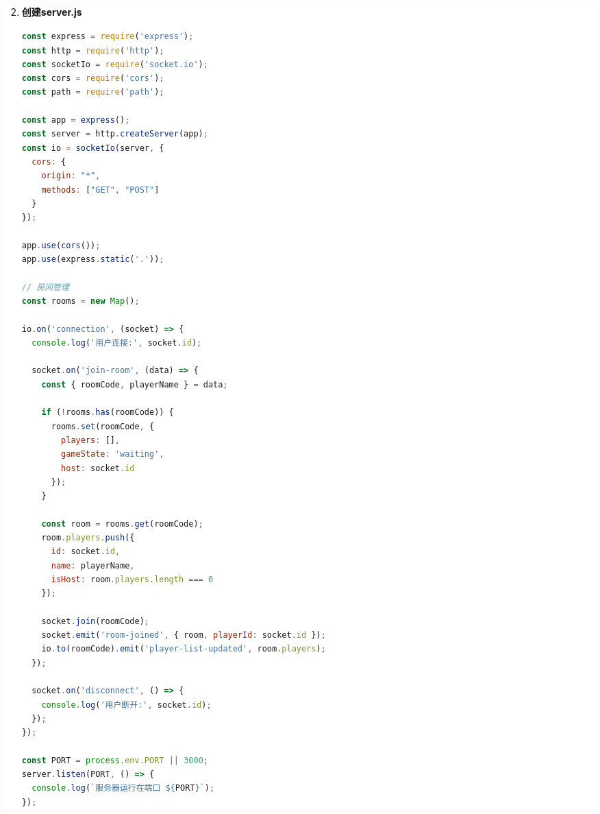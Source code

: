 2. **创建server.js**
   ```javascript
   const express = require('express');
   const http = require('http');
   const socketIo = require('socket.io');
   const cors = require('cors');
   const path = require('path');

   const app = express();
   const server = http.createServer(app);
   const io = socketIo(server, {
     cors: {
       origin: "*",
       methods: ["GET", "POST"]
     }
   });

   app.use(cors());
   app.use(express.static('.'));

   // 房间管理
   const rooms = new Map();

   io.on('connection', (socket) => {
     console.log('用户连接:', socket.id);

     socket.on('join-room', (data) => {
       const { roomCode, playerName } = data;
       
       if (!rooms.has(roomCode)) {
         rooms.set(roomCode, {
           players: [],
           gameState: 'waiting',
           host: socket.id
         });
       }

       const room = rooms.get(roomCode);
       room.players.push({
         id: socket.id,
         name: playerName,
         isHost: room.players.length === 0
       });

       socket.join(roomCode);
       socket.emit('room-joined', { room, playerId: socket.id });
       io.to(roomCode).emit('player-list-updated', room.players);
     });

     socket.on('disconnect', () => {
       console.log('用户断开:', socket.id);
     });
   });

   const PORT = process.env.PORT || 3000;
   server.listen(PORT, () => {
     console.log(`服务器运行在端口 ${PORT}`);
   });
   ```
